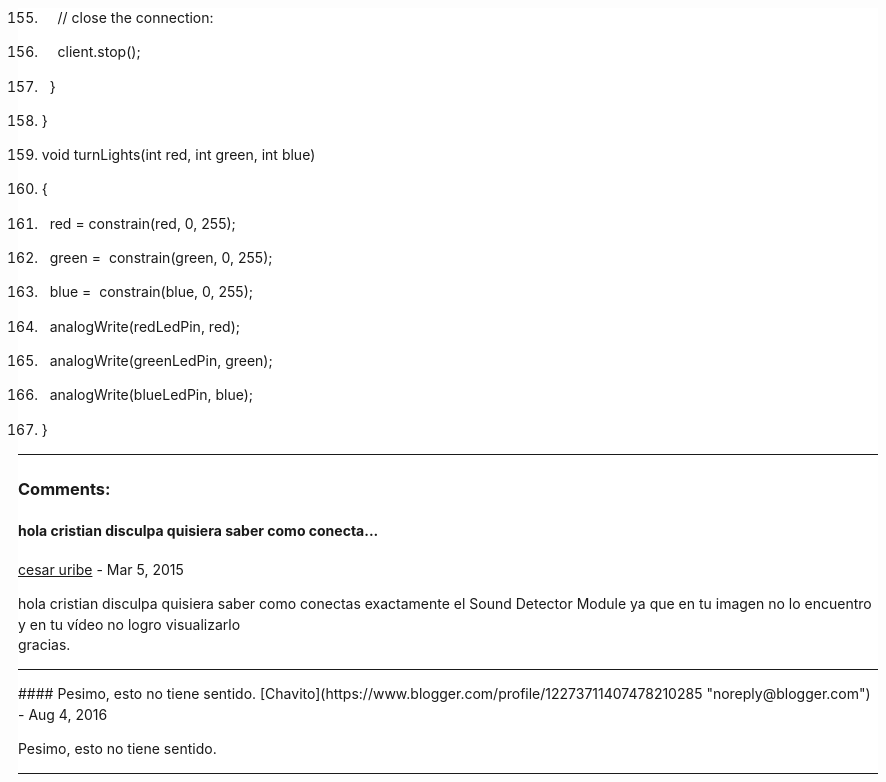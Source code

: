 155.      // close the connection:
    
156.      client.stop();
    
157.    }
    

159.  }
    

163.  void turnLights(int red, int green, int blue)
    
164.  {
    
165.    red \= constrain(red, 0, 255);
    
166.    green \=  constrain(green, 0, 255);
    
167.    blue \=  constrain(blue, 0, 255);
    
168.    analogWrite(redLedPin, red);
    
169.    analogWrite(greenLedPin, green);
    
170.    analogWrite(blueLedPin, blue);
    
171.  }
---
### Comments:
#### hola cristian disculpa quisiera saber como conecta...
[cesar uribe]( "noreply@blogger.com") - <time datetime="2015-03-07T14:53:13.295+13:00">Mar 5, 2015</time>

hola cristian disculpa quisiera saber como conectas exactamente el Sound Detector Module ya que en tu imagen no lo encuentro y en tu vídeo no logro visualizarlo  
gracias.
<hr />
#### Pesimo, esto no tiene sentido.
[Chavito](https://www.blogger.com/profile/12273711407478210285 "noreply@blogger.com") - <time datetime="2016-08-05T03:53:23.041+12:00">Aug 4, 2016</time>

Pesimo, esto no tiene sentido.
<hr />
